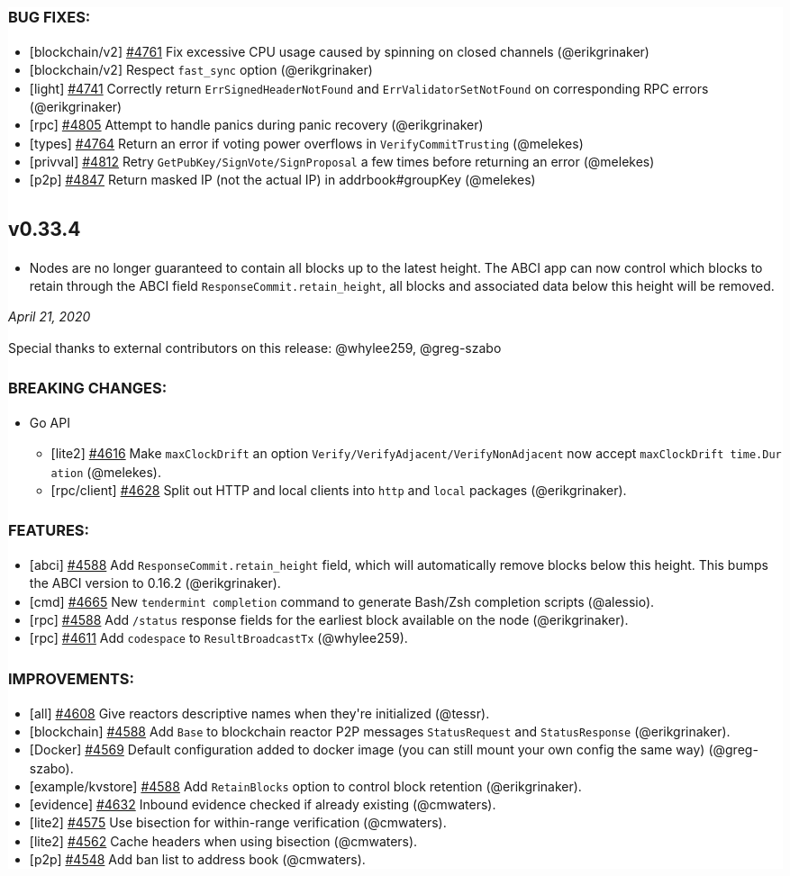 ### BUG FIXES:

- [blockchain/v2] [\#4761](https://github.com/vipernet-xyz/tm/pull/4761) Fix excessive CPU usage caused by spinning on closed channels (@erikgrinaker)
- [blockchain/v2] Respect `fast_sync` option (@erikgrinaker)
- [light] [\#4741](https://github.com/vipernet-xyz/tm/pull/4741) Correctly return  `ErrSignedHeaderNotFound` and `ErrValidatorSetNotFound` on corresponding RPC errors (@erikgrinaker)
- [rpc] [\#4805](https://github.com/vipernet-xyz/tm/issues/4805) Attempt to handle panics during panic recovery (@erikgrinaker)
- [types] [\#4764](https://github.com/vipernet-xyz/tm/pull/4764) Return an error if voting power overflows in `VerifyCommitTrusting` (@melekes)
- [privval] [\#4812](https://github.com/vipernet-xyz/tm/pull/4812) Retry `GetPubKey/SignVote/SignProposal` a few times before returning an error (@melekes)
- [p2p] [\#4847](https://github.com/vipernet-xyz/tm/pull/4847) Return masked IP (not the actual IP) in addrbook#groupKey (@melekes)

## v0.33.4

- Nodes are no longer guaranteed to contain all blocks up to the latest height. The ABCI app can now control which blocks to retain through the ABCI field `ResponseCommit.retain_height`, all blocks and associated data below this height will be removed.

*April 21, 2020*

Special thanks to external contributors on this release: @whylee259, @greg-szabo

### BREAKING CHANGES:

- Go API

  - [lite2] [\#4616](https://github.com/vipernet-xyz/tm/pull/4616) Make `maxClockDrift` an option `Verify/VerifyAdjacent/VerifyNonAdjacent` now accept `maxClockDrift time.Duration` (@melekes).
  - [rpc/client] [\#4628](https://github.com/vipernet-xyz/tm/pull/4628) Split out HTTP and local clients into `http` and `local` packages (@erikgrinaker).

### FEATURES:

- [abci] [\#4588](https://github.com/vipernet-xyz/tm/issues/4588) Add `ResponseCommit.retain_height` field, which will automatically remove blocks below this height. This bumps the ABCI version to 0.16.2 (@erikgrinaker).
- [cmd] [\#4665](https://github.com/vipernet-xyz/tm/pull/4665) New `tendermint completion` command to generate Bash/Zsh completion scripts (@alessio).
- [rpc] [\#4588](https://github.com/vipernet-xyz/tm/issues/4588) Add `/status` response fields for the earliest block available on the node (@erikgrinaker).
- [rpc] [\#4611](https://github.com/vipernet-xyz/tm/pull/4611) Add `codespace` to `ResultBroadcastTx` (@whylee259).

### IMPROVEMENTS:

- [all] [\#4608](https://github.com/vipernet-xyz/tm/pull/4608) Give reactors descriptive names when they're initialized (@tessr).
- [blockchain] [\#4588](https://github.com/vipernet-xyz/tm/issues/4588) Add `Base` to blockchain reactor P2P messages `StatusRequest` and `StatusResponse` (@erikgrinaker).
- [Docker] [\#4569](https://github.com/vipernet-xyz/tm/issues/4569) Default configuration added to docker image (you can still mount your own config the same way) (@greg-szabo).
- [example/kvstore] [\#4588](https://github.com/vipernet-xyz/tm/issues/4588) Add `RetainBlocks` option to control block retention (@erikgrinaker).
- [evidence] [\#4632](https://github.com/vipernet-xyz/tm/pull/4632) Inbound evidence checked if already existing (@cmwaters).
- [lite2] [\#4575](https://github.com/vipernet-xyz/tm/pull/4575) Use bisection for within-range verification (@cmwaters).
- [lite2] [\#4562](https://github.com/vipernet-xyz/tm/pull/4562) Cache headers when using bisection (@cmwaters).
- [p2p] [\#4548](https://github.com/vipernet-xyz/tm/pull/4548) Add ban list to address book (@cmwaters).